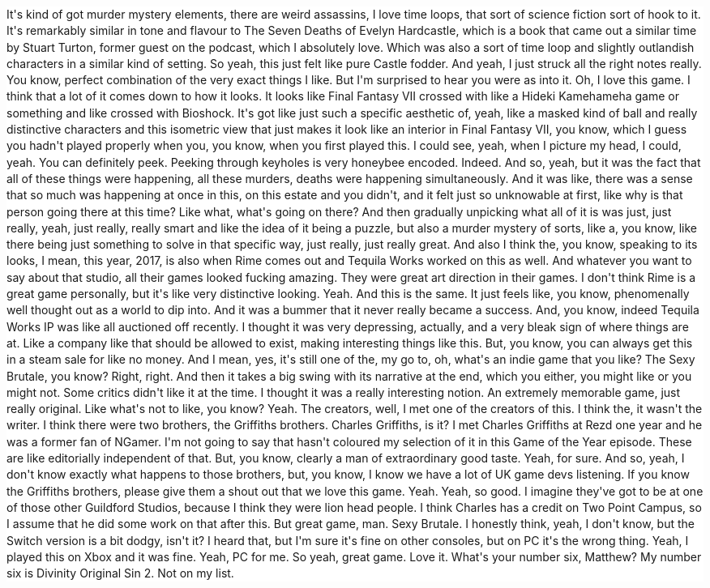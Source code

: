 It's kind of got murder mystery elements, there are weird assassins, I love time loops, that sort of science fiction sort of hook to it. It's remarkably similar in tone and flavour to The Seven Deaths of Evelyn Hardcastle, which is a book that came out a similar time by Stuart Turton, former guest on the podcast, which I absolutely love. Which was also a sort of time loop and slightly outlandish characters in a similar kind of setting.
So yeah, this just felt like pure Castle fodder. And yeah, I just struck all the right notes really. You know, perfect combination of the very exact things I like.
But I'm surprised to hear you were as into it.
Oh, I love this game. I think that a lot of it comes down to how it looks. It looks like Final Fantasy VII crossed with like a Hideki Kamehameha game or something and like crossed with Bioshock.
It's got like just such a specific aesthetic of, yeah, like a masked kind of ball and really distinctive characters and this isometric view that just makes it look like an interior in Final Fantasy VII, you know, which I guess you hadn't played properly when you, you know, when you first played this.
I could see, yeah, when I picture my head, I could, yeah.
You can definitely peek.
Peeking through keyholes is very honeybee encoded.
Indeed. And so, yeah, but it was the fact that all of these things were happening, all these murders, deaths were happening simultaneously. And it was like, there was a sense that so much was happening at once in this, on this estate and you didn't, and it felt just so unknowable at first, like why is that person going there at this time?
Like what, what's going on there? And then gradually unpicking what all of it is was just, just really, yeah, just really, really smart and like the idea of it being a puzzle, but also a murder mystery of sorts, like a, you know, like there being just something to solve in that specific way, just really, just really great. And also I think the, you know, speaking to its looks, I mean, this year, 2017, is also when Rime comes out and Tequila Works worked on this as well.
And whatever you want to say about that studio, all their games looked fucking amazing. They were great art direction in their games. I don't think Rime is a great game personally, but it's like very distinctive looking.
Yeah.
And this is the same. It just feels like, you know, phenomenally well thought out as a world to dip into. And it was a bummer that it never really became a success.
And, you know, indeed Tequila Works IP was like all auctioned off recently. I thought it was very depressing, actually, and a very bleak sign of where things are at. Like a company like that should be allowed to exist, making interesting things like this.
But, you know, you can always get this in a steam sale for like no money. And I mean, yes, it's still one of the, my go to, oh, what's an indie game that you like? The Sexy Brutale, you know?
Right, right.
And then it takes a big swing with its narrative at the end, which you either, you might like or you might not. Some critics didn't like it at the time. I thought it was a really interesting notion.
An extremely memorable game, just really original. Like what's not to like, you know?
Yeah. The creators, well, I met one of the creators of this. I think the, it wasn't the writer.
I think there were two brothers, the Griffiths brothers.
Charles Griffiths, is it?
I met Charles Griffiths at Rezd one year and he was a former fan of NGamer. I'm not going to say that hasn't coloured my selection of it in this Game of the Year episode. These are like editorially independent of that.
But, you know, clearly a man of extraordinary good taste.
Yeah, for sure. And so, yeah, I don't know exactly what happens to those brothers, but, you know, I know we have a lot of UK game devs listening. If you know the Griffiths brothers, please give them a shout out that we love this game.
Yeah.
Yeah, so good.
I imagine they've got to be at one of those other Guildford Studios, because I think they were lion head people.
I think Charles has a credit on Two Point Campus, so I assume that he did some work on that after this. But great game, man. Sexy Brutale.
I honestly think, yeah, I don't know, but the Switch version is a bit dodgy, isn't it? I heard that, but I'm sure it's fine on other consoles, but on PC it's the wrong thing.
Yeah, I played this on Xbox and it was fine.
Yeah, PC for me. So yeah, great game. Love it.
What's your number six, Matthew?
My number six is Divinity Original Sin 2.
Not on my list.